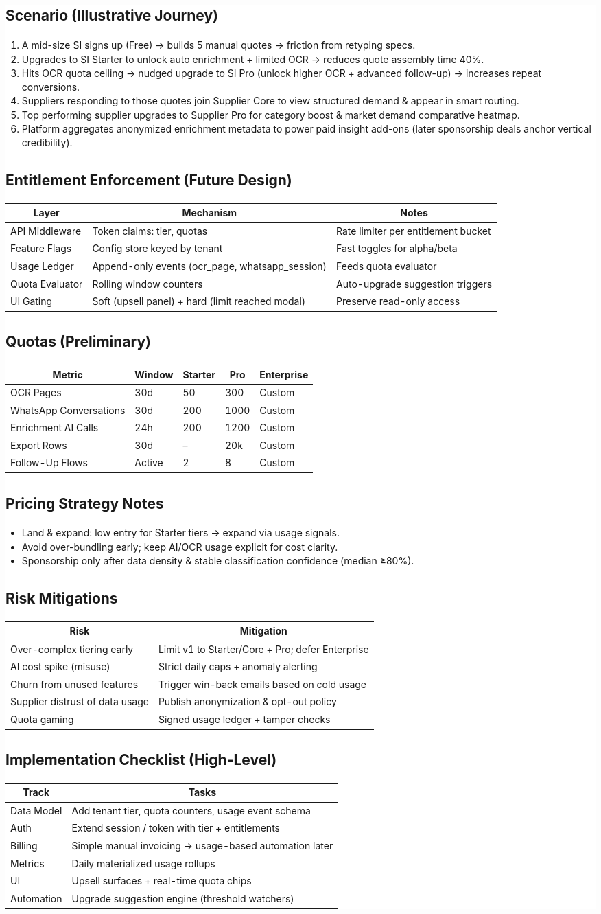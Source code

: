 ## Scenario (Illustrative Journey)
1. A mid-size SI signs up (Free) → builds 5 manual quotes → friction from retyping specs.
2. Upgrades to SI Starter to unlock auto enrichment + limited OCR → reduces quote assembly time 40%.
3. Hits OCR quota ceiling → nudged upgrade to SI Pro (unlock higher OCR + advanced follow-up) → increases repeat conversions.
4. Suppliers responding to those quotes join Supplier Core to view structured demand & appear in smart routing.
5. Top performing supplier upgrades to Supplier Pro for category boost & market demand comparative heatmap.
6. Platform aggregates anonymized enrichment metadata to power paid insight add-ons (later sponsorship deals anchor vertical credibility).

## Entitlement Enforcement (Future Design)
Layer | Mechanism | Notes
------|-----------|------
API Middleware | Token claims: tier, quotas | Rate limiter per entitlement bucket
Feature Flags | Config store keyed by tenant | Fast toggles for alpha/beta
Usage Ledger | Append-only events (ocr_page, whatsapp_session) | Feeds quota evaluator
Quota Evaluator | Rolling window counters | Auto-upgrade suggestion triggers
UI Gating | Soft (upsell panel) + hard (limit reached modal) | Preserve read-only access

## Quotas (Preliminary)
Metric | Window | Starter | Pro | Enterprise
-------|--------|--------|-----|-----------
OCR Pages | 30d | 50 | 300 | Custom
WhatsApp Conversations | 30d | 200 | 1000 | Custom
Enrichment AI Calls | 24h | 200 | 1200 | Custom
Export Rows | 30d | – | 20k | Custom
Follow-Up Flows | Active | 2 | 8 | Custom

## Pricing Strategy Notes
- Land & expand: low entry for Starter tiers → expand via usage signals.
- Avoid over-bundling early; keep AI/OCR usage explicit for cost clarity.
- Sponsorship only after data density & stable classification confidence (median ≥80%).

## Risk Mitigations
Risk | Mitigation
-----|----------
Over-complex tiering early | Limit v1 to Starter/Core + Pro; defer Enterprise
AI cost spike (misuse) | Strict daily caps + anomaly alerting
Churn from unused features | Trigger win-back emails based on cold usage
Supplier distrust of data usage | Publish anonymization & opt-out policy
Quota gaming | Signed usage ledger + tamper checks

## Implementation Checklist (High-Level)
Track | Tasks
------|------
Data Model | Add tenant tier, quota counters, usage event schema
Auth | Extend session / token with tier + entitlements
Billing | Simple manual invoicing → usage-based automation later
Metrics | Daily materialized usage rollups
UI | Upsell surfaces + real-time quota chips
Automation | Upgrade suggestion engine (threshold watchers)
